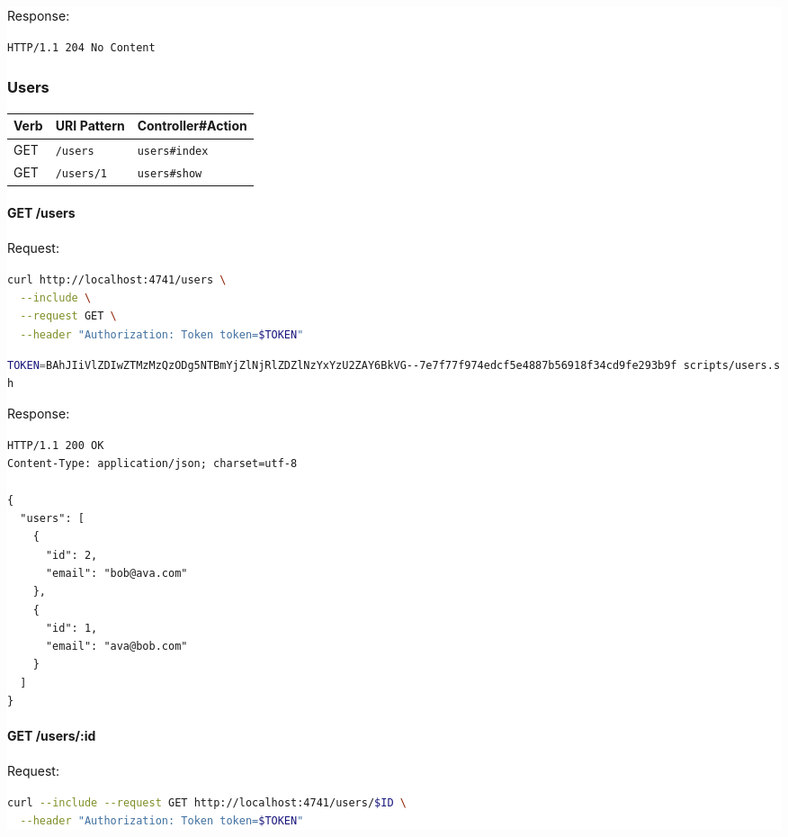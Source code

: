 Response:

```md
HTTP/1.1 204 No Content
```

### Users

| Verb | URI Pattern | Controller#Action |
|------|-------------|-------------------|
| GET  | `/users`    | `users#index`     |
| GET  | `/users/1`  | `users#show`      |

#### GET /users

Request:

```sh
curl http://localhost:4741/users \
  --include \
  --request GET \
  --header "Authorization: Token token=$TOKEN"
```

```sh
TOKEN=BAhJIiVlZDIwZTMzMzQzODg5NTBmYjZlNjRlZDZlNzYxYzU2ZAY6BkVG--7e7f77f974edcf5e4887b56918f34cd9fe293b9f scripts/users.sh
```

Response:

```md
HTTP/1.1 200 OK
Content-Type: application/json; charset=utf-8

{
  "users": [
    {
      "id": 2,
      "email": "bob@ava.com"
    },
    {
      "id": 1,
      "email": "ava@bob.com"
    }
  ]
}
```

#### GET /users/:id

Request:

```sh
curl --include --request GET http://localhost:4741/users/$ID \
  --header "Authorization: Token token=$TOKEN"
```
